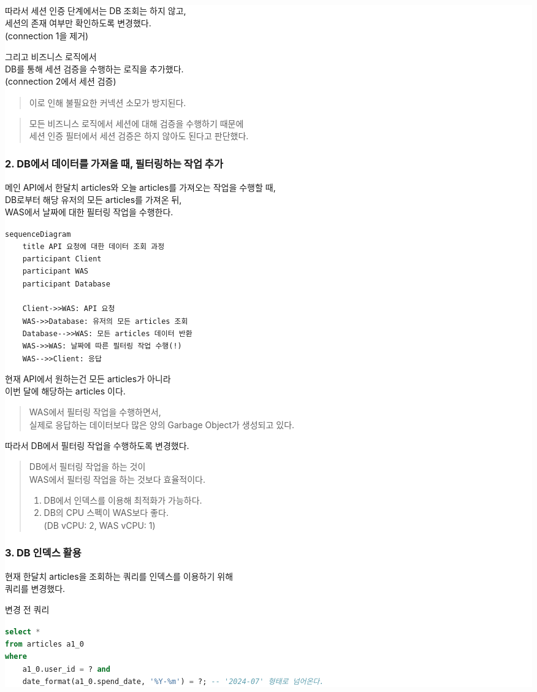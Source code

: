 따라서 세션 인증 단계에서는 DB 조회는 하지 않고,  
세션의 존재 여부만 확인하도록 변경했다.  
(connection 1을 제거)

그리고 비즈니스 로직에서  
DB를 통해 세션 검증을 수행하는 로직을 추가했다.  
(connection 2에서 세션 검증)

> 이로 인해 불필요한 커넥션 소모가 방지된다.

> 모든 비즈니스 로직에서 세션에 대해 검증을 수행하기 때문에  
> 세션 인증 필터에서 세션 검증은 하지 않아도 된다고 판단했다.

### 2. DB에서 데이터를 가져올 때, 필터링하는 작업 추가

메인 API에서 한달치 articles와 오늘 articles를 가져오는 작업을 수행할 때,  
DB로부터 해당 유저의 모든 articles를 가져온 뒤,  
WAS에서 날짜에 대한 필터링 작업을 수행한다.

```mermaid
sequenceDiagram
    title API 요청에 대한 데이터 조회 과정
    participant Client
    participant WAS
    participant Database

    Client->>WAS: API 요청
    WAS->>Database: 유저의 모든 articles 조회
    Database-->>WAS: 모든 articles 데이터 반환
    WAS->>WAS: 날짜에 따른 필터링 작업 수행(!)
    WAS-->>Client: 응답
```

현재 API에서 원하는건 모든 articles가 아니라  
이번 달에 해당하는 articles 이다.

> WAS에서 필터링 작업을 수행하면서,  
> 실제로 응답하는 데이터보다 많은 양의 Garbage Object가 생성되고 있다.

따라서 DB에서 필터링 작업을 수행하도록 변경했다.

> DB에서 필터링 작업을 하는 것이  
> WAS에서 필터링 작업을 하는 것보다 효율적이다.
> 
> 1. DB에서 인덱스를 이용해 최적화가 가능하다.
> 2. DB의 CPU 스펙이 WAS보다 좋다.  
>    (DB vCPU: 2, WAS vCPU: 1)

### 3. DB 인덱스 활용

현재 한달치 articles을 조회하는 쿼리를 인덱스를 이용하기 위해  
쿼리를 변경했다.

변경 전 쿼리
```sql
select *
from articles a1_0
where
    a1_0.user_id = ? and 
    date_format(a1_0.spend_date, '%Y-%m') = ?; -- '2024-07' 형태로 넘어온다.
```
